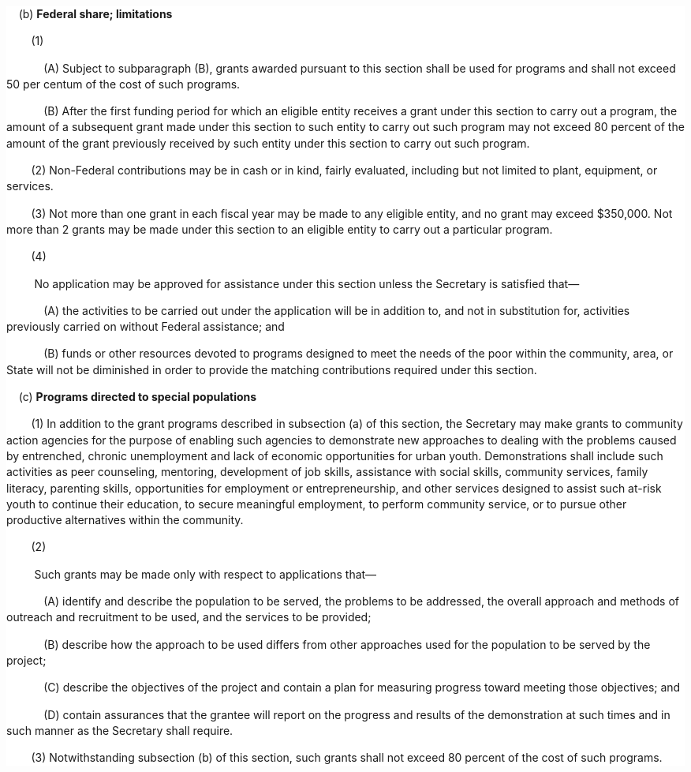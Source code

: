     (b) __Federal share; limitations__ 

        (1)

            (A) Subject to subparagraph (B), grants awarded pursuant to this section shall be used for programs and shall not exceed 50 per centum of the cost of such programs.

            (B) After the first funding period for which an eligible entity receives a grant under this section to carry out a program, the amount of a subsequent grant made under this section to such entity to carry out such program may not exceed 80 percent of the amount of the grant previously received by such entity under this section to carry out such program.

        (2) Non-Federal contributions may be in cash or in kind, fairly evaluated, including but not limited to plant, equipment, or services.

        (3) Not more than one grant in each fiscal year may be made to any eligible entity, and no grant may exceed $350,000. Not more than 2 grants may be made under this section to an eligible entity to carry out a particular program.

        (4)

         No application may be approved for assistance under this section unless the Secretary is satisfied that—

            (A) the activities to be carried out under the application will be in addition to, and not in substitution for, activities previously carried on without Federal assistance; and

            (B) funds or other resources devoted to programs designed to meet the needs of the poor within the community, area, or State will not be diminished in order to provide the matching contributions required under this section.

    (c) __Programs directed to special populations__ 

        (1) In addition to the grant programs described in subsection (a) of this section, the Secretary may make grants to community action agencies for the purpose of enabling such agencies to demonstrate new approaches to dealing with the problems caused by entrenched, chronic unemployment and lack of economic opportunities for urban youth. Demonstrations shall include such activities as peer counseling, mentoring, development of job skills, assistance with social skills, community services, family literacy, parenting skills, opportunities for employment or entrepreneurship, and other services designed to assist such at-risk youth to continue their education, to secure meaningful employment, to perform community service, or to pursue other productive alternatives within the community.

        (2)

         Such grants may be made only with respect to applications that—

            (A) identify and describe the population to be served, the problems to be addressed, the overall approach and methods of outreach and recruitment to be used, and the services to be provided;

            (B) describe how the approach to be used differs from other approaches used for the population to be served by the project;

            (C) describe the objectives of the project and contain a plan for measuring progress toward meeting those objectives; and

            (D) contain assurances that the grantee will report on the progress and results of the demonstration at such times and in such manner as the Secretary shall require.

        (3) Notwithstanding subsection (b) of this section, such grants shall not exceed 80 percent of the cost of such programs.
